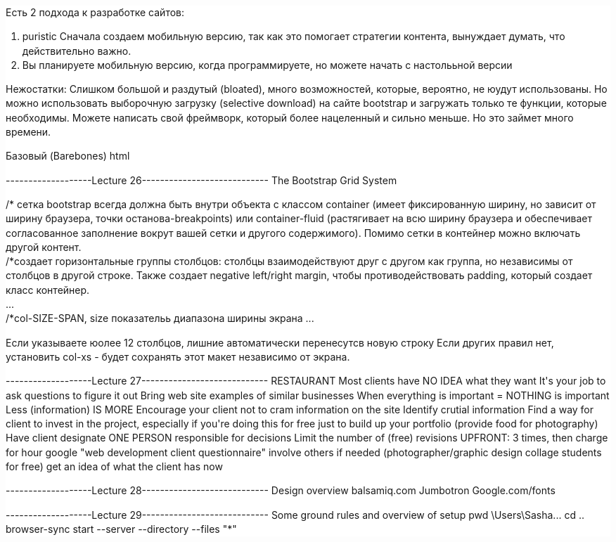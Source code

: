 Есть 2 подхода к разработке сайтов:
1.  puristic Сначала создаем мобильную версию, так как это помогает стратегии контента, вынуждает думать, что действительно важно.
2. Вы планируете мобильную версию, когда программируете, но можете начать с настолььной версии

Нежостатки:
Слишком большой и раздутый (bloated), много возможностей, которые, вероятно, не юудут использованы. Но можно использовать выборочную загрузку (selective download) на сайте bootstrap и загружать только те функции, которые необходимы.
Можете написать свой фреймворк, который более нацеленный и сильно  меньше. Но это займет много времени.

Базовый (Barebones) html

-------------------Lecture 26----------------------------
 The Bootstrap Grid System

<div class="container">	/* сетка bootstrap всегда должна быть внутри объекта с классом container (имеет фиксированную ширину, но зависит от ширину браузера, точки останова-breakpoints) или container-fluid (растягивает на всю ширину браузера и обеспечивает согласованное заполнение вокрут вашей сетки и другого содержимого). Помимо сетки в контейнер можно включать другой контент.
  <div class="row">	/*создает горизонтальные группы столбцов: столбцы взаимодействуют друг с другом как группа, но независимы от столбцов в другой строке. Также создает negative left/right margin, чтобы противодействовать padding, который создает класс контейнер.
    <div class="col-md-4"> ...</div>	/*col-SIZE-SPAN, size показательь диапазона ширины экрана
    ...
  </div>
</div>

Если указываете юолее 12 столбцов, лишние автоматически перенесутсв новую строку
Если других правил нет, установить col-xs - будет сохранять этот макет независимо от экрана.

-------------------Lecture 27----------------------------
RESTAURANT
Most clients have NO IDEA what they want
It's your job to ask questions to figure it out
Bring web site examples of similar businesses
When everything is important = NOTHING is important
Less (information) IS MORE
Encourage your client not to cram information on the site
Identify crutial information
Find a way for client to invest in the project, especially if you're doing this for free just to build up your portfolio (provide food for photography)
Have client designate ONE PERSON responsible for decisions
Limit the number of (free) revisions UPFRONT: 3 times, then charge for hour
google "web development client questionnaire"
involve others if needed (photographer/graphic design collage students for free)
get an idea of what the client has now

-------------------Lecture 28----------------------------
Design overview
balsamiq.com
Jumbotron
Google.com/fonts

-------------------Lecture 29----------------------------
Some ground rules and overview of setup
pwd \Users\Sasha\...
cd ..
browser-sync start --server --directory --files "*"
